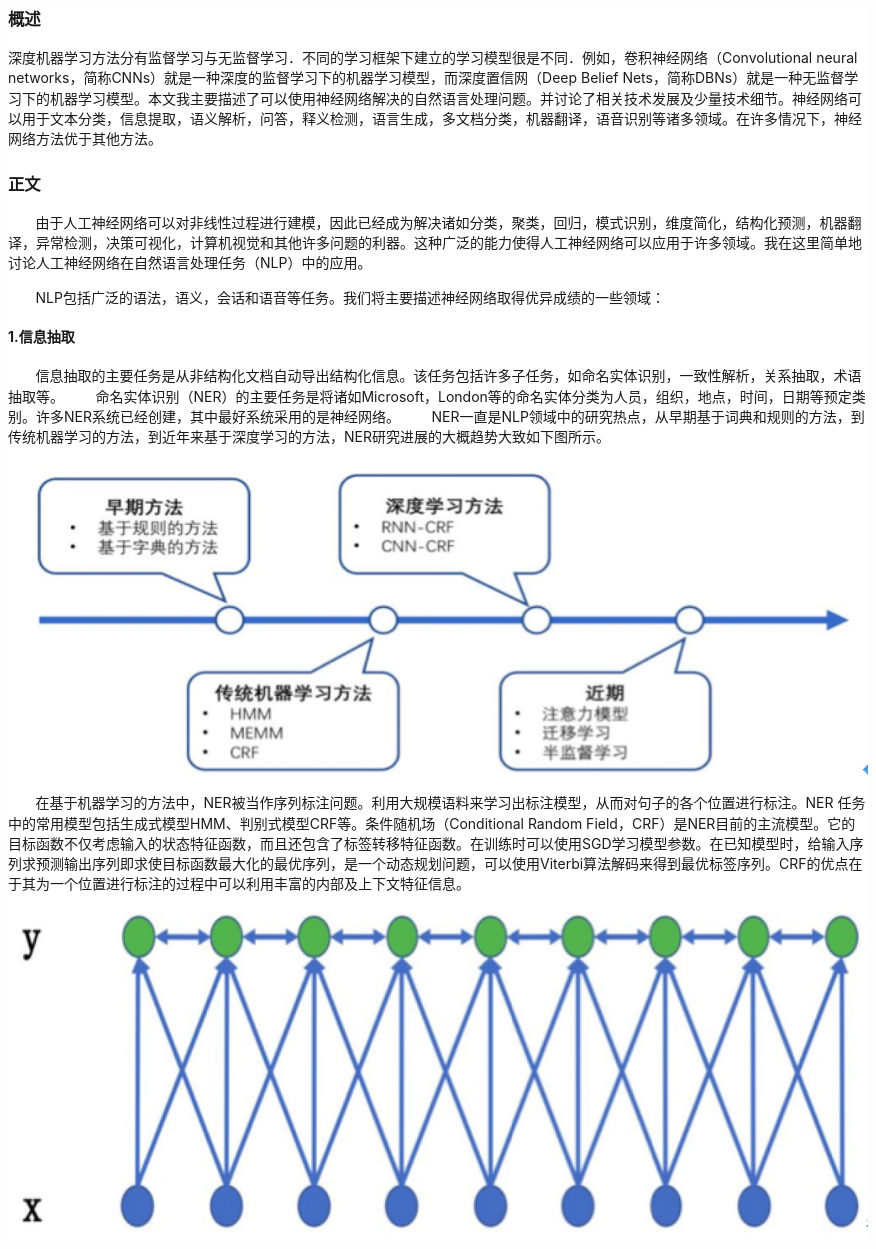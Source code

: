 ### 概述
   深度机器学习方法分有监督学习与无监督学习．不同的学习框架下建立的学习模型很是不同．例如，卷积神经网络（Convolutional neural networks，简称CNNs）就是一种深度的监督学习下的机器学习模型，而深度置信网（Deep Belief Nets，简称DBNs）就是一种无监督学习下的机器学习模型。本文我主要描述了可以使用神经网络解决的自然语言处理问题。并讨论了相关技术发展及少量技术细节。神经网络可以用于文本分类，信息提取，语义解析，问答，释义检测，语言生成，多文档分类，机器翻译，语音识别等诸多领域。在许多情况下，神经网络方法优于其他方法。    

### 正文    

&nbsp; &nbsp; &nbsp; &nbsp;由于人工神经网络可以对非线性过程进行建模，因此已经成为解决诸如分类，聚类，回归，模式识别，维度简化，结构化预测，机器翻译，异常检测，决策可视化，计算机视觉和其他许多问题的利器。这种广泛的能力使得人工神经网络可以应用于许多领域。我在这里简单地讨论人工神经网络在自然语言处理任务（NLP）中的应用。

&nbsp; &nbsp; &nbsp; &nbsp;NLP包括广泛的语法，语义，会话和语音等任务。我们将主要描述神经网络取得优异成绩的一些领域：    

#### 1.信息抽取
&nbsp; &nbsp; &nbsp; &nbsp;信息抽取的主要任务是从非结构化文档自动导出结构化信息。该任务包括许多子任务，如命名实体识别，一致性解析，关系抽取，术语抽取等。
&nbsp; &nbsp; &nbsp; &nbsp;命名实体识别（NER）的主要任务是将诸如Microsoft，London等的命名实体分类为人员，组织，地点，时间，日期等预定类别。许多NER系统已经创建，其中最好系统采用的是神经网络。
&nbsp; &nbsp; &nbsp; &nbsp;NER一直是NLP领域中的研究热点，从早期基于词典和规则的方法，到传统机器学习的方法，到近年来基于深度学习的方法，NER研究进展的大概趋势大致如下图所示。    

![1](/assets/summary/summary_1.png)    

&nbsp; &nbsp; &nbsp; &nbsp;在基于机器学习的方法中，NER被当作序列标注问题。利用大规模语料来学习出标注模型，从而对句子的各个位置进行标注。NER 任务中的常用模型包括生成式模型HMM、判别式模型CRF等。条件随机场（Conditional Random Field，CRF）是NER目前的主流模型。它的目标函数不仅考虑输入的状态特征函数，而且还包含了标签转移特征函数。在训练时可以使用SGD学习模型参数。在已知模型时，给输入序列求预测输出序列即求使目标函数最大化的最优序列，是一个动态规划问题，可以使用Viterbi算法解码来得到最优标签序列。CRF的优点在于其为一个位置进行标注的过程中可以利用丰富的内部及上下文特征信息。

![1](/assets/summary/summary_2.png)    
